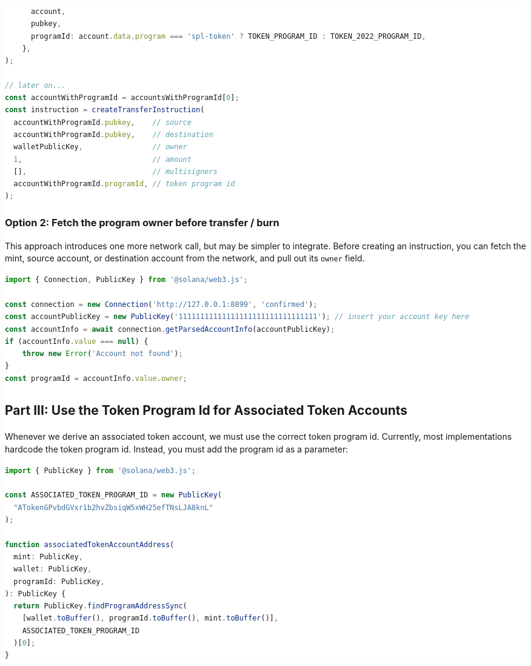 ```typescript
      account,
      pubkey,
      programId: account.data.program === 'spl-token' ? TOKEN_PROGRAM_ID : TOKEN_2022_PROGRAM_ID,
    },
);

// later on...
const accountWithProgramId = accountsWithProgramId[0];
const instruction = createTransferInstruction(
  accountWithProgramId.pubkey,    // source
  accountWithProgramId.pubkey,    // destination
  walletPublicKey,                // owner
  1,                              // amount
  [],                             // multisigners
  accountWithProgramId.programId, // token program id
);
```

### Option 2: Fetch the program owner before transfer / burn

This approach introduces one more network call, but may be simpler to integrate.
Before creating an instruction, you can fetch the mint, source account, or
destination account from the network, and pull out its `owner` field.

```typescript
import { Connection, PublicKey } from '@solana/web3.js';

const connection = new Connection('http://127.0.0.1:8899', 'confirmed');
const accountPublicKey = new PublicKey('11111111111111111111111111111111'); // insert your account key here
const accountInfo = await connection.getParsedAccountInfo(accountPublicKey);
if (accountInfo.value === null) {
    throw new Error('Account not found');
}
const programId = accountInfo.value.owner;
```

## Part III: Use the Token Program Id for Associated Token Accounts

Whenever we derive an associated token account, we must use the correct token
program id. Currently, most implementations hardcode the token program id.
Instead, you must add the program id as a parameter:

```typescript
import { PublicKey } from '@solana/web3.js';

const ASSOCIATED_TOKEN_PROGRAM_ID = new PublicKey(
  "ATokenGPvbdGVxr1b2hvZbsiqW5xWH25efTNsLJA8knL"
);

function associatedTokenAccountAddress(
  mint: PublicKey,
  wallet: PublicKey,
  programId: PublicKey,
): PublicKey {
  return PublicKey.findProgramAddressSync(
    [wallet.toBuffer(), programId.toBuffer(), mint.toBuffer()],
    ASSOCIATED_TOKEN_PROGRAM_ID
  )[0];
}
```
